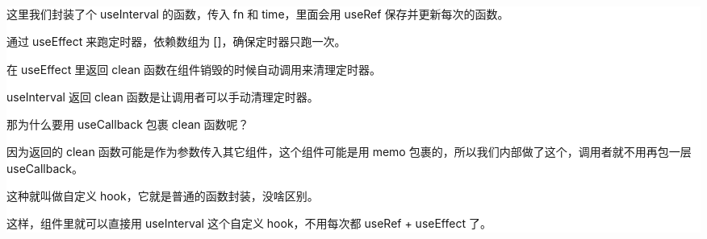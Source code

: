 这里我们封装了个 useInterval 的函数，传入 fn 和 time，里面会用 useRef 保存并更新每次的函数。

通过 useEffect 来跑定时器，依赖数组为 \[]，确保定时器只跑一次。

在 useEffect 里返回 clean 函数在组件销毁的时候自动调用来清理定时器。

useInterval 返回 clean 函数是让调用者可以手动清理定时器。

那为什么要用 useCallback 包裹 clean 函数呢？

因为返回的 clean 函数可能是作为参数传入其它组件，这个组件可能是用 memo 包裹的，所以我们内部做了这个，调用者就不用再包一层 useCallback。

这种就叫做自定义 hook，它就是普通的函数封装，没啥区别。

这样，组件里就可以直接用 useInterval 这个自定义 hook，不用每次都 useRef + useEffect 了。
